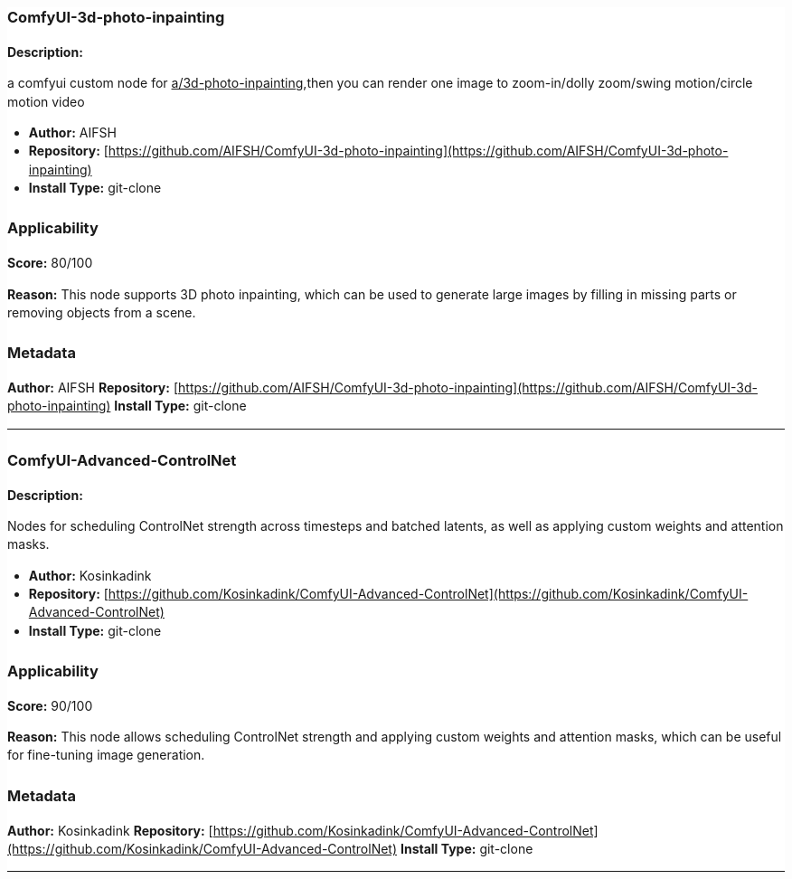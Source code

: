 
### ComfyUI-3d-photo-inpainting

**Description:**

a comfyui custom node for [a/3d-photo-inpainting](https://github.com/vt-vl-lab/3d-photo-inpainting),then you can render one image to zoom-in/dolly zoom/swing motion/circle motion video

- **Author:** AIFSH
- **Repository:** [https://github.com/AIFSH/ComfyUI-3d-photo-inpainting](https://github.com/AIFSH/ComfyUI-3d-photo-inpainting)
- **Install Type:** git-clone


### Applicability

**Score:** 80/100

**Reason:** This node supports 3D photo inpainting, which can be used to generate large images by filling in missing parts or removing objects from a scene.

### Metadata
**Author:** AIFSH
**Repository:** [https://github.com/AIFSH/ComfyUI-3d-photo-inpainting](https://github.com/AIFSH/ComfyUI-3d-photo-inpainting)
**Install Type:** git-clone

---

### ComfyUI-Advanced-ControlNet

**Description:**

Nodes for scheduling ControlNet strength across timesteps and batched latents, as well as applying custom weights and attention masks.

- **Author:** Kosinkadink
- **Repository:** [https://github.com/Kosinkadink/ComfyUI-Advanced-ControlNet](https://github.com/Kosinkadink/ComfyUI-Advanced-ControlNet)
- **Install Type:** git-clone


### Applicability

**Score:** 90/100

**Reason:** This node allows scheduling ControlNet strength and applying custom weights and attention masks, which can be useful for fine-tuning image generation.

### Metadata
**Author:** Kosinkadink
**Repository:** [https://github.com/Kosinkadink/ComfyUI-Advanced-ControlNet](https://github.com/Kosinkadink/ComfyUI-Advanced-ControlNet)
**Install Type:** git-clone

---
